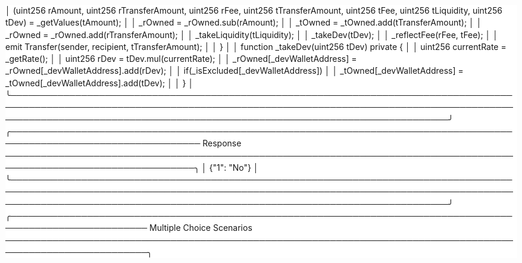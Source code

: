 │         (uint256 rAmount, uint256 rTransferAmount, uint256 rFee, uint256 tTransferAmount, uint256 tFee, uint256 tLiquidity, uint256 tDev) = _getValues(tAmount);                                                                                     │
│         _rOwned = _rOwned.sub(rAmount);                                                                                                                                                                                                              │
│         _tOwned = _tOwned.add(tTransferAmount);                                                                                                                                                                                                      │
│         _rOwned = _rOwned.add(rTransferAmount);                                                                                                                                                                                                      │
│         _takeLiquidity(tLiquidity);                                                                                                                                                                                                                  │
│         _takeDev(tDev);                                                                                                                                                                                                                              │
│         _reflectFee(rFee, tFee);                                                                                                                                                                                                                     │
│         emit Transfer(sender, recipient, tTransferAmount);                                                                                                                                                                                           │
│     }                                                                                                                                                                                                                                                │
│     function _takeDev(uint256 tDev) private {                                                                                                                                                                                                        │
│         uint256 currentRate =  _getRate();                                                                                                                                                                                                           │
│         uint256 rDev = tDev.mul(currentRate);                                                                                                                                                                                                        │
│         _rOwned[_devWalletAddress] = _rOwned[_devWalletAddress].add(rDev);                                                                                                                                                                           │
│         if(_isExcluded[_devWalletAddress])                                                                                                                                                                                                           │
│             _tOwned[_devWalletAddress] = _tOwned[_devWalletAddress].add(tDev);                                                                                                                                                                       │
│     }                                                                                                                                                                                                                                                │
╰──────────────────────────────────────────────────────────────────────────────────────────────────────────────────────────────────────────────────────────────────────────────────────────────────────────────────────────────────────────────────────╯
╭────────────────────────────────────────────────────────────────────────────────────────────────────────────────────── Response ──────────────────────────────────────────────────────────────────────────────────────────────────────────────────────╮
│ {"1": "No"}                                                                                                                                                                                                                                          │
╰──────────────────────────────────────────────────────────────────────────────────────────────────────────────────────────────────────────────────────────────────────────────────────────────────────────────────────────────────────────────────────╯
╭───────────────────────────────────────────────────────────────────────────────────────────────────────────── Multiple Choice Scenarios ──────────────────────────────────────────────────────────────────────────────────────────────────────────────╮